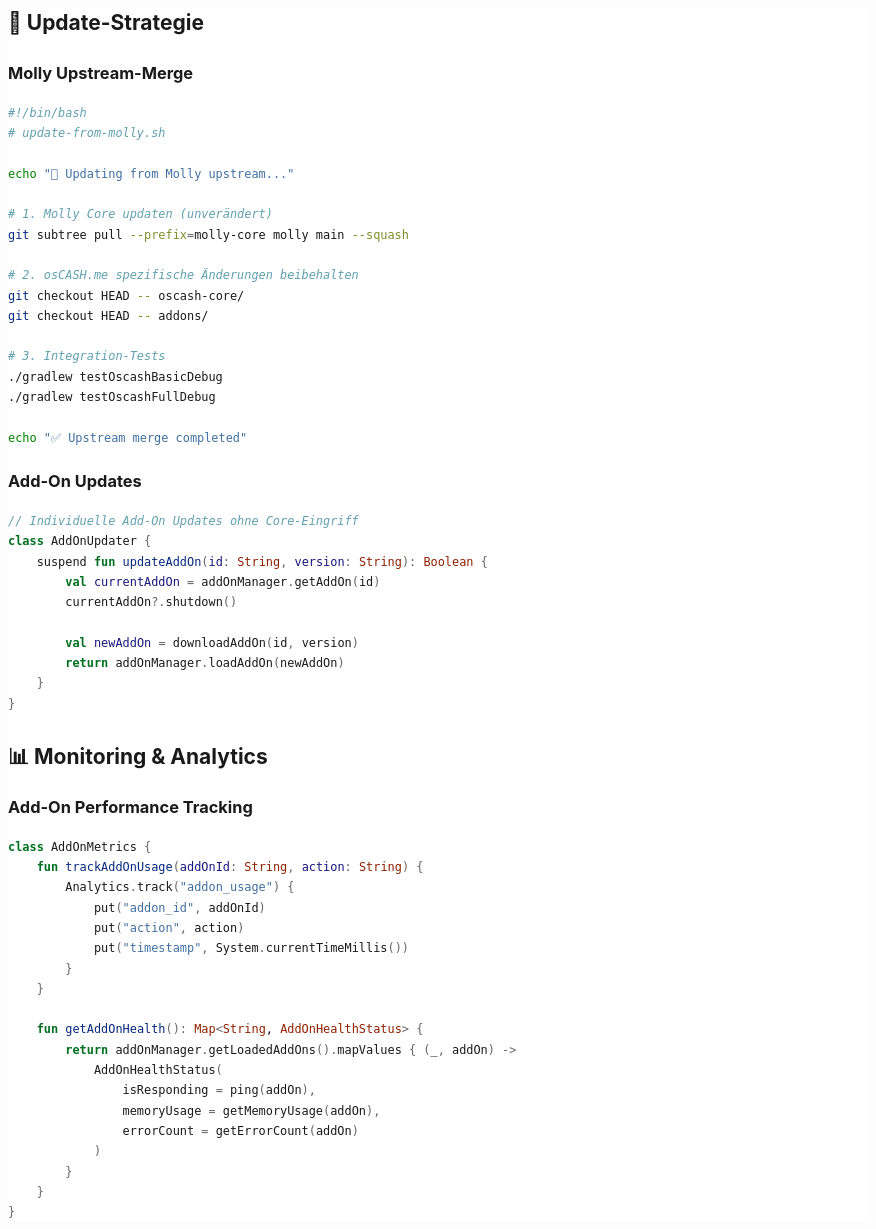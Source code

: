 ## 🔧 Update-Strategie

### Molly Upstream-Merge
```bash
#!/bin/bash
# update-from-molly.sh

echo "🔄 Updating from Molly upstream..."

# 1. Molly Core updaten (unverändert)
git subtree pull --prefix=molly-core molly main --squash

# 2. osCASH.me spezifische Änderungen beibehalten
git checkout HEAD -- oscash-core/
git checkout HEAD -- addons/

# 3. Integration-Tests
./gradlew testOscashBasicDebug
./gradlew testOscashFullDebug

echo "✅ Upstream merge completed"
```

### Add-On Updates
```kotlin
// Individuelle Add-On Updates ohne Core-Eingriff
class AddOnUpdater {
    suspend fun updateAddOn(id: String, version: String): Boolean {
        val currentAddOn = addOnManager.getAddOn(id)
        currentAddOn?.shutdown()
        
        val newAddOn = downloadAddOn(id, version)
        return addOnManager.loadAddOn(newAddOn)
    }
}
```

## 📊 Monitoring & Analytics

### Add-On Performance Tracking
```kotlin
class AddOnMetrics {
    fun trackAddOnUsage(addOnId: String, action: String) {
        Analytics.track("addon_usage") {
            put("addon_id", addOnId)
            put("action", action)
            put("timestamp", System.currentTimeMillis())
        }
    }
    
    fun getAddOnHealth(): Map<String, AddOnHealthStatus> {
        return addOnManager.getLoadedAddOns().mapValues { (_, addOn) ->
            AddOnHealthStatus(
                isResponding = ping(addOn),
                memoryUsage = getMemoryUsage(addOn),
                errorCount = getErrorCount(addOn)
            )
        }
    }
}
```
